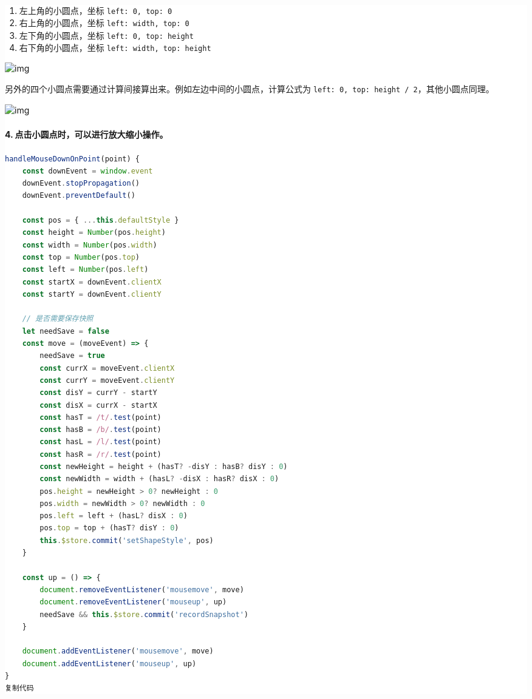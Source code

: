 1. 左上角的小圆点，坐标 `left: 0, top: 0`
2. 右上角的小圆点，坐标 `left: width, top: 0`
3. 左下角的小圆点，坐标 `left: 0, top: height`
4. 右下角的小圆点，坐标 `left: width, top: height`

![img](assets/%E5%8F%AF%E8%A7%86%E5%8C%96%E6%8B%96%E6%8B%BD%E7%BB%84%E4%BB%B6%E5%BA%93%E4%B8%80%E4%BA%9B%E6%8A%80%E6%9C%AF%E8%A6%81%E7%82%B9%E5%8E%9F%E7%90%86%E5%88%86%E6%9E%90(%E4%B8%80).assets/aa848fc6227849ad80b4ce21f0eaec59~tplv-k3u1fbpfcp-watermark.awebp)

另外的四个小圆点需要通过计算间接算出来。例如左边中间的小圆点，计算公式为 `left: 0, top: height / 2`，其他小圆点同理。

![img](assets/%E5%8F%AF%E8%A7%86%E5%8C%96%E6%8B%96%E6%8B%BD%E7%BB%84%E4%BB%B6%E5%BA%93%E4%B8%80%E4%BA%9B%E6%8A%80%E6%9C%AF%E8%A6%81%E7%82%B9%E5%8E%9F%E7%90%86%E5%88%86%E6%9E%90(%E4%B8%80).assets/0cf2bbe521f343cda67a542263e61d57~tplv-k3u1fbpfcp-watermark.awebp)

#### 4. 点击小圆点时，可以进行放大缩小操作。

```js
handleMouseDownOnPoint(point) {
    const downEvent = window.event
    downEvent.stopPropagation()
    downEvent.preventDefault()

    const pos = { ...this.defaultStyle }
    const height = Number(pos.height)
    const width = Number(pos.width)
    const top = Number(pos.top)
    const left = Number(pos.left)
    const startX = downEvent.clientX
    const startY = downEvent.clientY

    // 是否需要保存快照
    let needSave = false
    const move = (moveEvent) => {
        needSave = true
        const currX = moveEvent.clientX
        const currY = moveEvent.clientY
        const disY = currY - startY
        const disX = currX - startX
        const hasT = /t/.test(point)
        const hasB = /b/.test(point)
        const hasL = /l/.test(point)
        const hasR = /r/.test(point)
        const newHeight = height + (hasT? -disY : hasB? disY : 0)
        const newWidth = width + (hasL? -disX : hasR? disX : 0)
        pos.height = newHeight > 0? newHeight : 0
        pos.width = newWidth > 0? newWidth : 0
        pos.left = left + (hasL? disX : 0)
        pos.top = top + (hasT? disY : 0)
        this.$store.commit('setShapeStyle', pos)
    }

    const up = () => {
        document.removeEventListener('mousemove', move)
        document.removeEventListener('mouseup', up)
        needSave && this.$store.commit('recordSnapshot')
    }

    document.addEventListener('mousemove', move)
    document.addEventListener('mouseup', up)
}
复制代码
```
